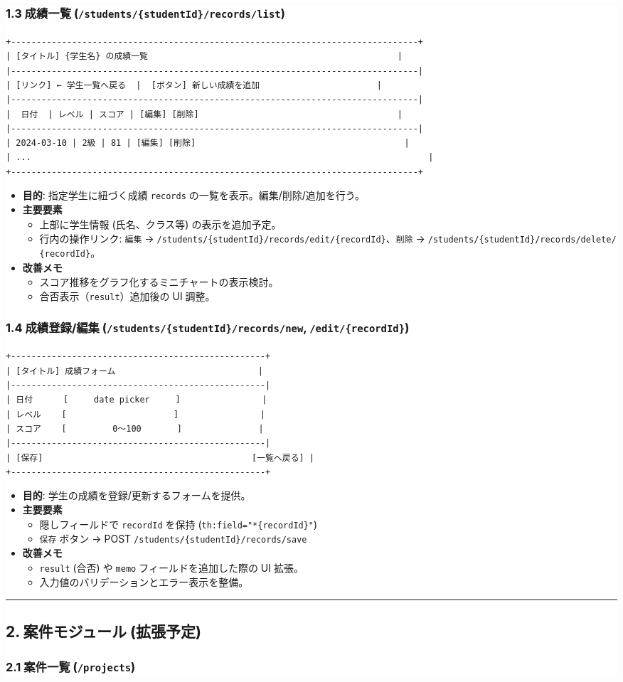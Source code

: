 ### 1.3 成績一覧 (`/students/{studentId}/records/list`)

```
+--------------------------------------------------------------------------------+
| [タイトル] {学生名} の成績一覧                                                 |
|--------------------------------------------------------------------------------|
| [リンク] ← 学生一覧へ戻る  |  [ボタン] 新しい成績を追加                       |
|--------------------------------------------------------------------------------|
|  日付  | レベル | スコア | [編集] [削除]                                       |
|--------------------------------------------------------------------------------|
| 2024-03-10 | 2級 | 81 | [編集] [削除]                                         |
| ...                                                                              |
+--------------------------------------------------------------------------------+
```

- **目的**: 指定学生に紐づく成績 `records` の一覧を表示。編集/削除/追加を行う。
- **主要要素**
  - 上部に学生情報 (氏名、クラス等) の表示を追加予定。
  - 行内の操作リンク: `編集` → `/students/{studentId}/records/edit/{recordId}`、`削除` → `/students/{studentId}/records/delete/{recordId}`。
- **改善メモ**
  - スコア推移をグラフ化するミニチャートの表示検討。
  - 合否表示（`result`）追加後の UI 調整。

### 1.4 成績登録/編集 (`/students/{studentId}/records/new`, `/edit/{recordId}`)

```
+--------------------------------------------------+
| [タイトル] 成績フォーム                            |
|--------------------------------------------------|
| 日付      [     date picker     ]                |
| レベル    [                     ]                |
| スコア    [         0〜100       ]               |
|--------------------------------------------------|
| [保存]                                         [一覧へ戻る] |
+--------------------------------------------------+
```

- **目的**: 学生の成績を登録/更新するフォームを提供。
- **主要要素**
  - 隠しフィールドで `recordId` を保持 (`th:field="*{recordId}"`)
  - `保存` ボタン → POST `/students/{studentId}/records/save`
- **改善メモ**
  - `result` (合否) や `memo` フィールドを追加した際の UI 拡張。
  - 入力値のバリデーションとエラー表示を整備。

---

## 2. 案件モジュール (拡張予定)

### 2.1 案件一覧 (`/projects`)
